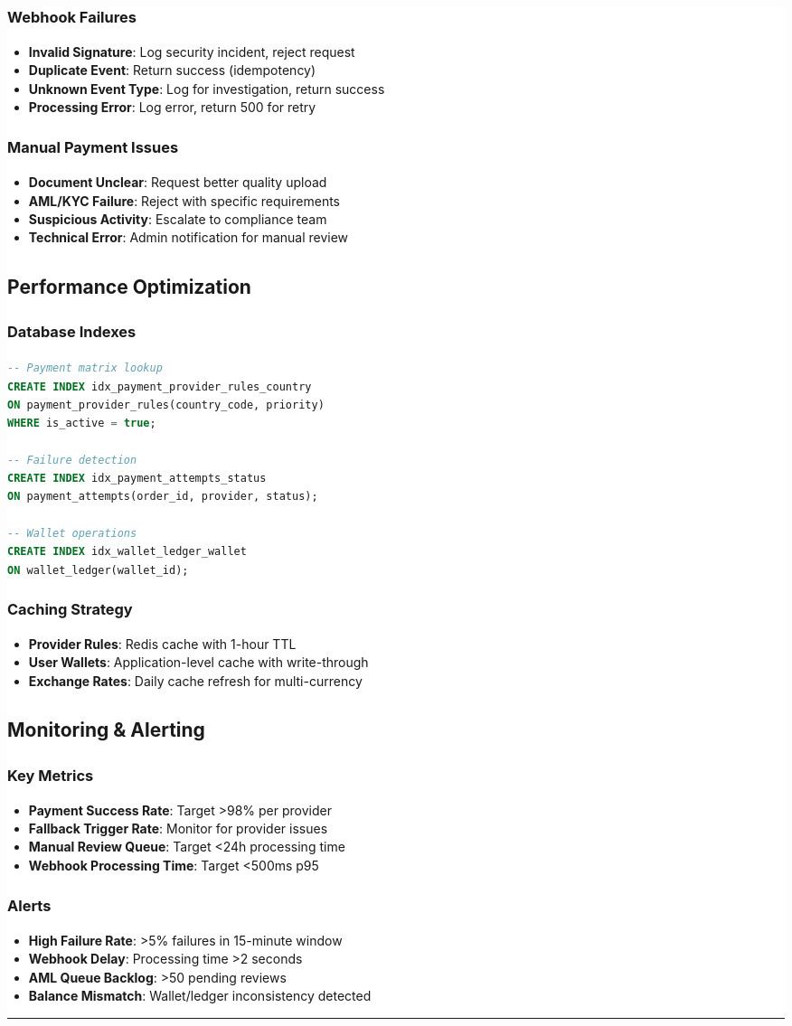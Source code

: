 ### Webhook Failures
- **Invalid Signature**: Log security incident, reject request
- **Duplicate Event**: Return success (idempotency)
- **Unknown Event Type**: Log for investigation, return success
- **Processing Error**: Log error, return 500 for retry

### Manual Payment Issues
- **Document Unclear**: Request better quality upload
- **AML/KYC Failure**: Reject with specific requirements
- **Suspicious Activity**: Escalate to compliance team
- **Technical Error**: Admin notification for manual review

## Performance Optimization

### Database Indexes
```sql
-- Payment matrix lookup
CREATE INDEX idx_payment_provider_rules_country 
ON payment_provider_rules(country_code, priority) 
WHERE is_active = true;

-- Failure detection
CREATE INDEX idx_payment_attempts_status 
ON payment_attempts(order_id, provider, status);

-- Wallet operations
CREATE INDEX idx_wallet_ledger_wallet 
ON wallet_ledger(wallet_id);
```

### Caching Strategy
- **Provider Rules**: Redis cache with 1-hour TTL
- **User Wallets**: Application-level cache with write-through
- **Exchange Rates**: Daily cache refresh for multi-currency

## Monitoring & Alerting

### Key Metrics
- **Payment Success Rate**: Target >98% per provider
- **Fallback Trigger Rate**: Monitor for provider issues
- **Manual Review Queue**: Target <24h processing time
- **Webhook Processing Time**: Target <500ms p95

### Alerts
- **High Failure Rate**: >5% failures in 15-minute window
- **Webhook Delay**: Processing time >2 seconds
- **AML Queue Backlog**: >50 pending reviews
- **Balance Mismatch**: Wallet/ledger inconsistency detected

---